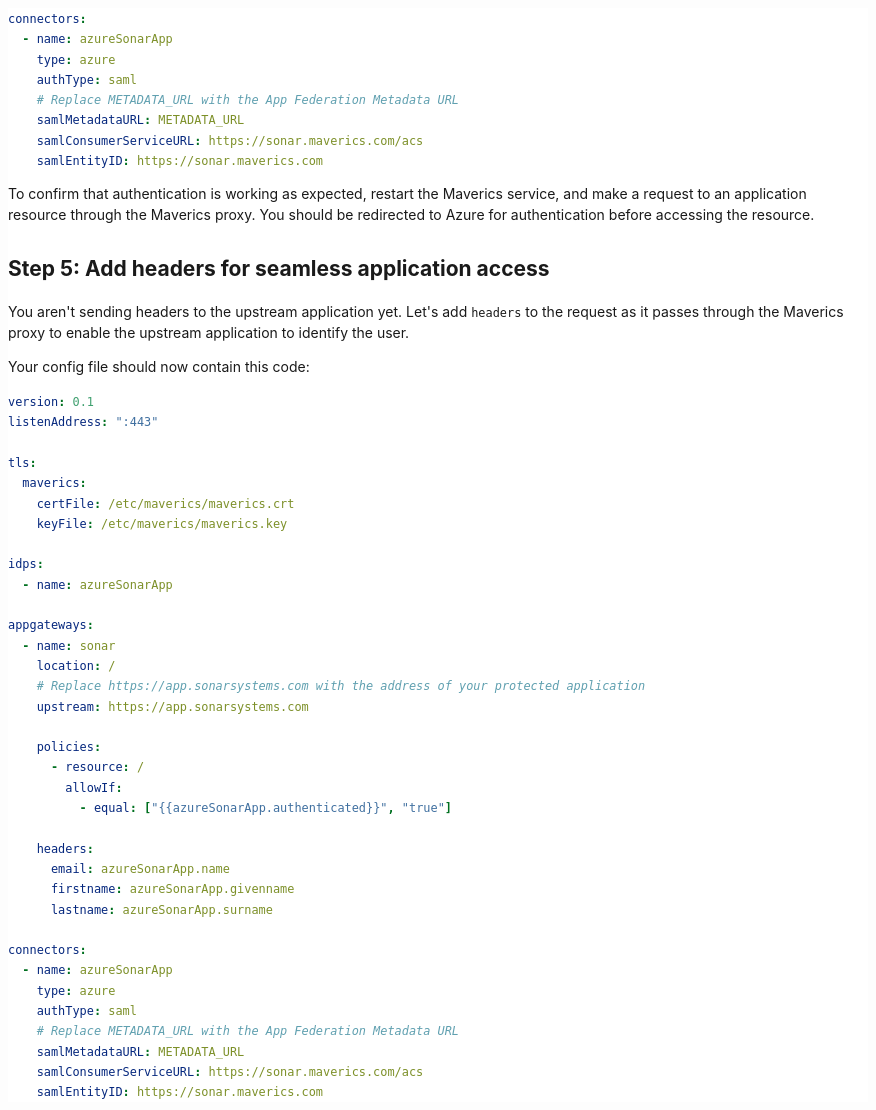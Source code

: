 ```yaml
connectors:
  - name: azureSonarApp
    type: azure
    authType: saml
    # Replace METADATA_URL with the App Federation Metadata URL
    samlMetadataURL: METADATA_URL
    samlConsumerServiceURL: https://sonar.maverics.com/acs
    samlEntityID: https://sonar.maverics.com
```

To confirm that authentication is working as expected, restart the Maverics service, and make a request to an application resource through the Maverics proxy. You should be redirected to Azure for authentication before accessing the resource.

## Step 5: Add headers for seamless application access

You aren't sending headers to the upstream application yet. Let's add `headers` to the request as it passes through the Maverics proxy to enable the upstream application to identify the user.

Your config file should now contain this code:

```yaml
version: 0.1
listenAddress: ":443"

tls:
  maverics:
    certFile: /etc/maverics/maverics.crt
    keyFile: /etc/maverics/maverics.key

idps:
  - name: azureSonarApp

appgateways:
  - name: sonar
    location: /
    # Replace https://app.sonarsystems.com with the address of your protected application
    upstream: https://app.sonarsystems.com

    policies:
      - resource: /
        allowIf:
          - equal: ["{{azureSonarApp.authenticated}}", "true"]

    headers:
      email: azureSonarApp.name
      firstname: azureSonarApp.givenname
      lastname: azureSonarApp.surname

connectors:
  - name: azureSonarApp
    type: azure
    authType: saml
    # Replace METADATA_URL with the App Federation Metadata URL
    samlMetadataURL: METADATA_URL
    samlConsumerServiceURL: https://sonar.maverics.com/acs
    samlEntityID: https://sonar.maverics.com
```
